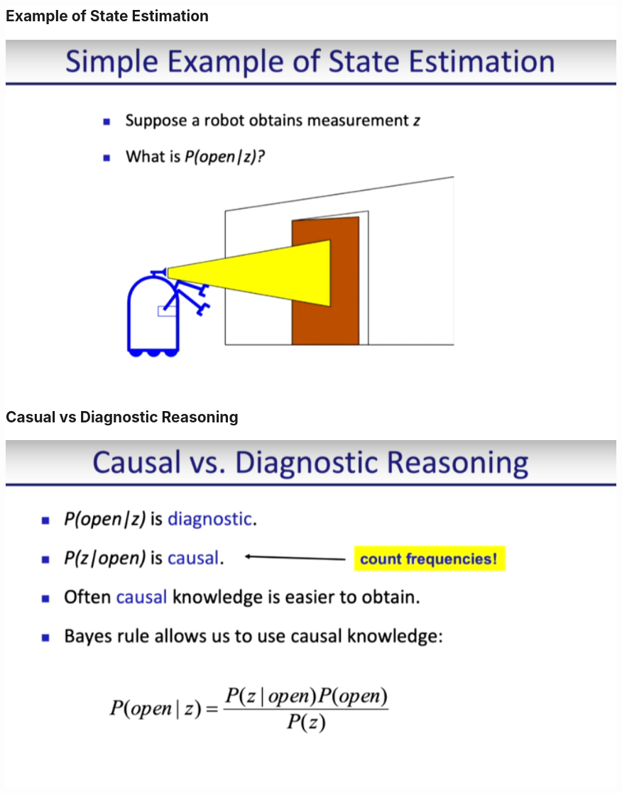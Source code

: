 

## Example of State Estimation

![](/assets/images/P1K.Lecture11.Slide-18.png)

## Casual vs Diagnostic Reasoning

![](/assets/images/P1K.Lecture11.Slide-19.png)

